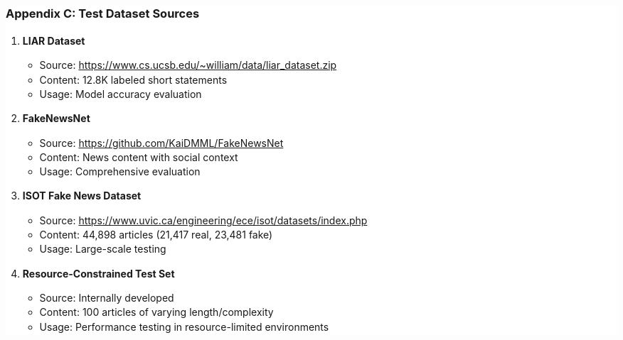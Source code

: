 ### Appendix C: Test Dataset Sources

1. **LIAR Dataset**
   - Source: https://www.cs.ucsb.edu/~william/data/liar_dataset.zip
   - Content: 12.8K labeled short statements
   - Usage: Model accuracy evaluation

2. **FakeNewsNet**
   - Source: https://github.com/KaiDMML/FakeNewsNet
   - Content: News content with social context
   - Usage: Comprehensive evaluation

3. **ISOT Fake News Dataset**
   - Source: https://www.uvic.ca/engineering/ece/isot/datasets/index.php
   - Content: 44,898 articles (21,417 real, 23,481 fake)
   - Usage: Large-scale testing

4. **Resource-Constrained Test Set**
   - Source: Internally developed
   - Content: 100 articles of varying length/complexity
   - Usage: Performance testing in resource-limited environments